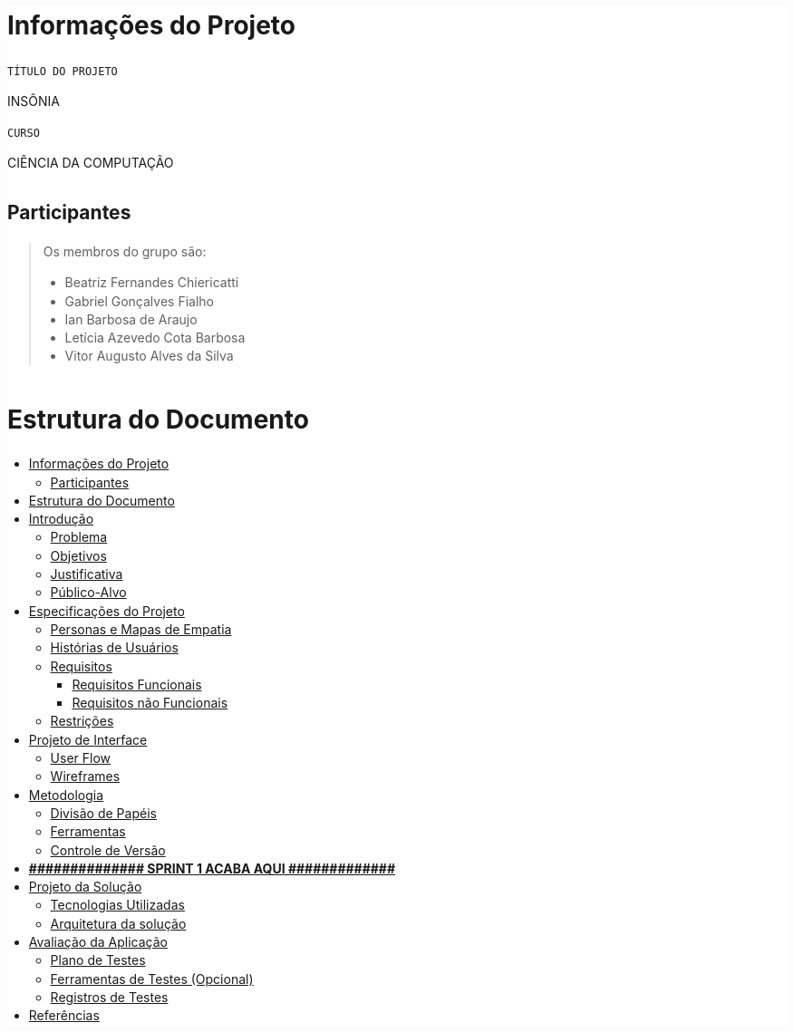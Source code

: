 # Informações do Projeto
`TÍTULO DO PROJETO`  

INSÔNIA

`CURSO` 

CIÊNCIA DA COMPUTAÇÃO

## Participantes

> Os membros do grupo são: 
> - Beatriz Fernandes Chiericatti
> - Gabriel Gonçalves Fialho
> - Ian Barbosa de Araujo
> - Letícia Azevedo Cota Barbosa
> - Vitor Augusto Alves da Silva

# Estrutura do Documento

- [Informações do Projeto](#informações-do-projeto)
  - [Participantes](#participantes)
- [Estrutura do Documento](#estrutura-do-documento)
- [Introdução](#introdução)
  - [Problema](#problema)
  - [Objetivos](#objetivos)
  - [Justificativa](#justificativa)
  - [Público-Alvo](#público-alvo)
- [Especificações do Projeto](#especificações-do-projeto)
  - [Personas e Mapas de Empatia](#personas-e-mapas-de-empatia)
  - [Histórias de Usuários](#histórias-de-usuários)
  - [Requisitos](#requisitos)
    - [Requisitos Funcionais](#requisitos-funcionais)
    - [Requisitos não Funcionais](#requisitos-não-funcionais)
  - [Restrições](#restrições)
- [Projeto de Interface](#projeto-de-interface)
  - [User Flow](#user-flow)
  - [Wireframes](#wireframes)
- [Metodologia](#metodologia)
  - [Divisão de Papéis](#divisão-de-papéis)
  - [Ferramentas](#ferramentas)
  - [Controle de Versão](#controle-de-versão)
- [**############## SPRINT 1 ACABA AQUI #############**](#-sprint-1-acaba-aqui-)
- [Projeto da Solução](#projeto-da-solução)
  - [Tecnologias Utilizadas](#tecnologias-utilizadas)
  - [Arquitetura da solução](#arquitetura-da-solução)
- [Avaliação da Aplicação](#avaliação-da-aplicação)
  - [Plano de Testes](#plano-de-testes)
  - [Ferramentas de Testes (Opcional)](#ferramentas-de-testes-opcional)
  - [Registros de Testes](#registros-de-testes)
- [Referências](#referências)
